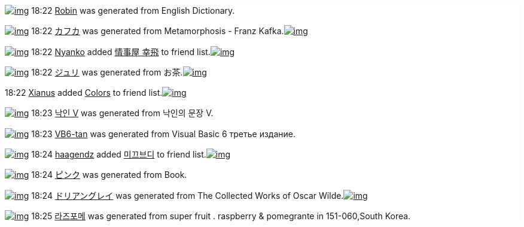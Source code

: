 [![img](http://kacdn05.appspot.com/5383646479384576/94cd.png)](http://www.barcodekanojo.com/kanojo/2580071/Robin) 18:22 [Robin](http://www.barcodekanojo.com/kanojo/2580071/Robin) was generated from English Dictionary.

[![img](http://img855.imageshack.us/img855/4494/brhh.png)](http://www.barcodekanojo.com/kanojo/2580072/%E3%82%AB%E3%83%95%E3%82%AB) 18:22 [カフカ](http://www.barcodekanojo.com/kanojo/2580072/%E3%82%AB%E3%83%95%E3%82%AB) was generated from Metamorphosis - Franz Kafka.[![img](http://kacdn02.appspot.com/5418393301680128/0f54.jpg)](http://www.barcodekanojo.com/product_images/barcode/5054652/1382692911/Metamorphosis%20-%20Franz%20Kafka.jpg)

[![img](http://img202.imageshack.us/img202/5267/6au2.jpg)](http://www.barcodekanojo.com/user/405474/Nyanko) 18:22 [Nyanko](http://www.barcodekanojo.com/user/405474/Nyanko) added [情事屋 幸飛](http://www.barcodekanojo.com/kanojo/2362245/%E6%83%85%E4%BA%8B%E5%B1%8B%20%E5%B9%B8%E9%A3%9B) to friend list.[![img](http://kacdn05.appspot.com/5367575248633856/82df.png)](http://www.barcodekanojo.com/kanojo/2362245/%E6%83%85%E4%BA%8B%E5%B1%8B%20%E5%B9%B8%E9%A3%9B)

[![img](http://kacdn02.appspot.com/4633736062697472/7742b.png)](http://www.barcodekanojo.com/kanojo/2580073/%E3%82%B8%E3%83%A5%E3%83%AA) 18:22 [ジュリ](http://www.barcodekanojo.com/kanojo/2580073/%E3%82%B8%E3%83%A5%E3%83%AA) was generated from お茶.[![img](http://kacdn01.appspot.com/5317675781718016/fd9c.jpg)](http://www.barcodekanojo.com/product_images/barcode/5054654/1382692952/%E3%81%8A%E8%8C%B6.jpg)

18:22 [Xianus](http://www.barcodekanojo.com/user/406334/Xianus) added [Colors](http://www.barcodekanojo.com/kanojo/61122/Colors) to friend list.[![img](http://kacdn02.appspot.com/4749455098118144/1358.png)](http://www.barcodekanojo.com/kanojo/61122/Colors)

[![img](http://kacdn05.appspot.com/6212000178765824/7db4.png)](http://www.barcodekanojo.com/kanojo/2580074/%EB%82%99%EC%9D%B8%20%E2%85%A4) 18:23 [낙인 Ⅴ](http://www.barcodekanojo.com/kanojo/2580074/%EB%82%99%EC%9D%B8%20%E2%85%A4) was generated from 낙인의 문장 Ⅴ.

[![img](http://kacdn02.appspot.com/5557669427412992/3312.png)](http://www.barcodekanojo.com/kanojo/2580075/VB6-tan) 18:23 [VB6-tan](http://www.barcodekanojo.com/kanojo/2580075/VB6-tan) was generated from Visual Basic 6 третье издание.

[![img](http://img534.imageshack.us/img534/4586/oo8m.jpg)](http://www.barcodekanojo.com/user/408863/haagendz) 18:24 [haagendz](http://www.barcodekanojo.com/user/408863/haagendz) added [미끄브디](http://www.barcodekanojo.com/kanojo/2512025/%EB%AF%B8%EB%81%84%EB%B8%8C%EB%94%94) to friend list.[![img](http://kacdn05.appspot.com/4872414911528960/b1af.png)](http://www.barcodekanojo.com/kanojo/2512025/%EB%AF%B8%EB%81%84%EB%B8%8C%EB%94%94)

[![img](http://img854.imageshack.us/img854/1781/x2ox.png)](http://www.barcodekanojo.com/kanojo/2580076/%E3%83%94%E3%83%B3%E3%82%AF) 18:24 [ピンク](http://www.barcodekanojo.com/kanojo/2580076/%E3%83%94%E3%83%B3%E3%82%AF) was generated from Book.

[![img](http://kacdn02.appspot.com/5020471024156672/d01b.png)](http://www.barcodekanojo.com/kanojo/2580077/%E3%83%89%E3%83%AA%E3%82%A2%E3%83%B3%E3%82%B0%E3%83%AC%E3%82%A4) 18:24 [ドリアングレイ](http://www.barcodekanojo.com/kanojo/2580077/%E3%83%89%E3%83%AA%E3%82%A2%E3%83%B3%E3%82%B0%E3%83%AC%E3%82%A4) was generated from The Collected Works of Oscar Wilde.[![img](http://kacdn01.appspot.com/4726188723404800/23fe.jpg)](http://www.barcodekanojo.com/product_images/barcode/5054660/1382693042/The%20Collected%20Works%20of%20Oscar%20Wilde.jpg)

[![img](http://kacdn02.appspot.com/4690804098465792/57b8.png)](http://www.barcodekanojo.com/kanojo/2580078/%EB%9D%BC%EC%A6%88%ED%8F%AC%EB%A9%94) 18:25 [라즈포메](http://www.barcodekanojo.com/kanojo/2580078/%EB%9D%BC%EC%A6%88%ED%8F%AC%EB%A9%94) was generated from super fruit . raspberry &amp; pomegrante in 151-060,South Korea.
